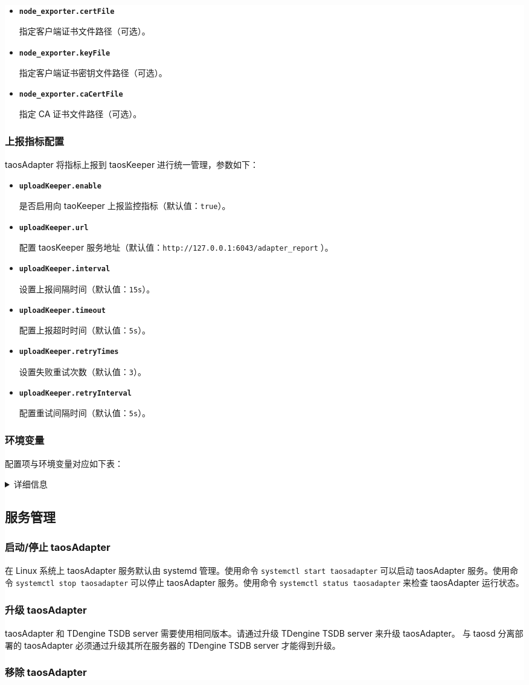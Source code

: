 - **`node_exporter.certFile`**

  指定客户端证书文件路径（可选）。

- **`node_exporter.keyFile`**

  指定客户端证书密钥文件路径（可选）。

- **`node_exporter.caCertFile`**

  指定 CA 证书文件路径（可选）。

### 上报指标配置

taosAdapter 将指标上报到 taosKeeper 进行统一管理，参数如下：

- **`uploadKeeper.enable`**

  是否启用向 taoKeeper 上报监控指标（默认值：`true`）。

- **`uploadKeeper.url`**

  配置 taosKeeper 服务地址（默认值：`http://127.0.0.1:6043/adapter_report` ）。

- **`uploadKeeper.interval`**

  设置上报间隔时间（默认值：`15s`）。

- **`uploadKeeper.timeout`**

  配置上报超时时间（默认值：`5s`）。

- **`uploadKeeper.retryTimes`**

  设置失败重试次数（默认值：`3`）。

- **`uploadKeeper.retryInterval`**

  配置重试间隔时间（默认值：`5s`）。

### 环境变量

配置项与环境变量对应如下表：

<details><summary>详细信息</summary></details>

## 服务管理

### 启动/停止 taosAdapter

在 Linux 系统上 taosAdapter 服务默认由 systemd 管理。使用命令 `systemctl start taosadapter` 可以启动 taosAdapter 服务。使用命令 `systemctl stop taosadapter` 可以停止 taosAdapter 服务。使用命令 `systemctl status taosadapter` 来检查 taosAdapter 运行状态。

### 升级 taosAdapter

taosAdapter 和 TDengine TSDB server 需要使用相同版本。请通过升级 TDengine TSDB server 来升级 taosAdapter。
与 taosd 分离部署的 taosAdapter 必须通过升级其所在服务器的 TDengine TSDB server 才能得到升级。

### 移除 taosAdapter
